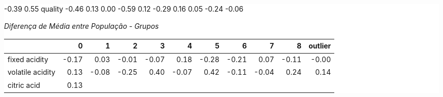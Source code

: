 <td align="right">-0.39</td>
<td align="right">0.55</td>
</tr>
<tr>
<td align="left">quality</td>
<td align="right">-0.46</td>
<td align="right">0.13</td>
<td align="right">0.00</td>
<td align="right">-0.59</td>
<td align="right">0.12</td>
<td align="right">-0.29</td>
<td align="right">0.16</td>
<td align="right">0.05</td>
<td align="right">-0.24</td>
<td align="right">-0.06</td>
</tr>
</tbody>
</table><p><em>Diferença de Média entre População - Grupos</em></p>
<table>
<thead>
<tr>
<th align="left"></th>
<th align="right">0</th>
<th align="right">1</th>
<th align="right">2</th>
<th align="right">3</th>
<th align="right">4</th>
<th align="right">5</th>
<th align="right">6</th>
<th align="right">7</th>
<th align="right">8</th>
<th align="right">outlier</th>
</tr>
</thead>
<tbody>
<tr>
<td align="left">fixed acidity</td>
<td align="right">-0.17</td>
<td align="right">0.03</td>
<td align="right">-0.01</td>
<td align="right">-0.07</td>
<td align="right">0.18</td>
<td align="right">-0.28</td>
<td align="right">-0.21</td>
<td align="right">0.07</td>
<td align="right">-0.11</td>
<td align="right">-0.00</td>
</tr>
<tr>
<td align="left">volatile acidity</td>
<td align="right">0.13</td>
<td align="right">-0.08</td>
<td align="right">-0.25</td>
<td align="right">0.40</td>
<td align="right">-0.07</td>
<td align="right">0.42</td>
<td align="right">-0.11</td>
<td align="right">-0.04</td>
<td align="right">0.24</td>
<td align="right">0.14</td>
</tr>
<tr>
<td align="left">citric acid</td>
<td align="right">0.13</td>